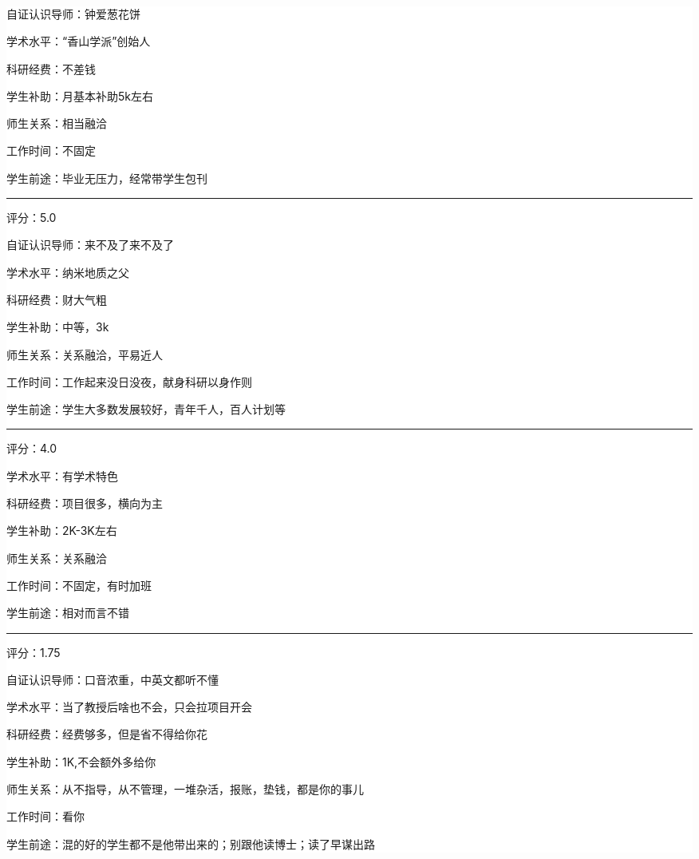自证认识导师：钟爱葱花饼

学术水平：“香山学派”创始人

科研经费：不差钱

学生补助：月基本补助5k左右

师生关系：相当融洽

工作时间：不固定

学生前途：毕业无压力，经常带学生包刊

* * *

评分：5.0

自证认识导师：来不及了来不及了

学术水平：纳米地质之父

科研经费：财大气粗

学生补助：中等，3k

师生关系：关系融洽，平易近人

工作时间：工作起来没日没夜，献身科研以身作则

学生前途：学生大多数发展较好，青年千人，百人计划等

* * *

评分：4.0

学术水平：有学术特色

科研经费：项目很多，横向为主

学生补助：2K-3K左右

师生关系：关系融洽

工作时间：不固定，有时加班

学生前途：相对而言不错

* * *

评分：1.75

自证认识导师：口音浓重，中英文都听不懂

学术水平：当了教授后啥也不会，只会拉项目开会

科研经费：经费够多，但是省不得给你花

学生补助：1K,不会额外多给你

师生关系：从不指导，从不管理，一堆杂活，报账，垫钱，都是你的事儿

工作时间：看你

学生前途：混的好的学生都不是他带出来的；别跟他读博士；读了早谋出路
